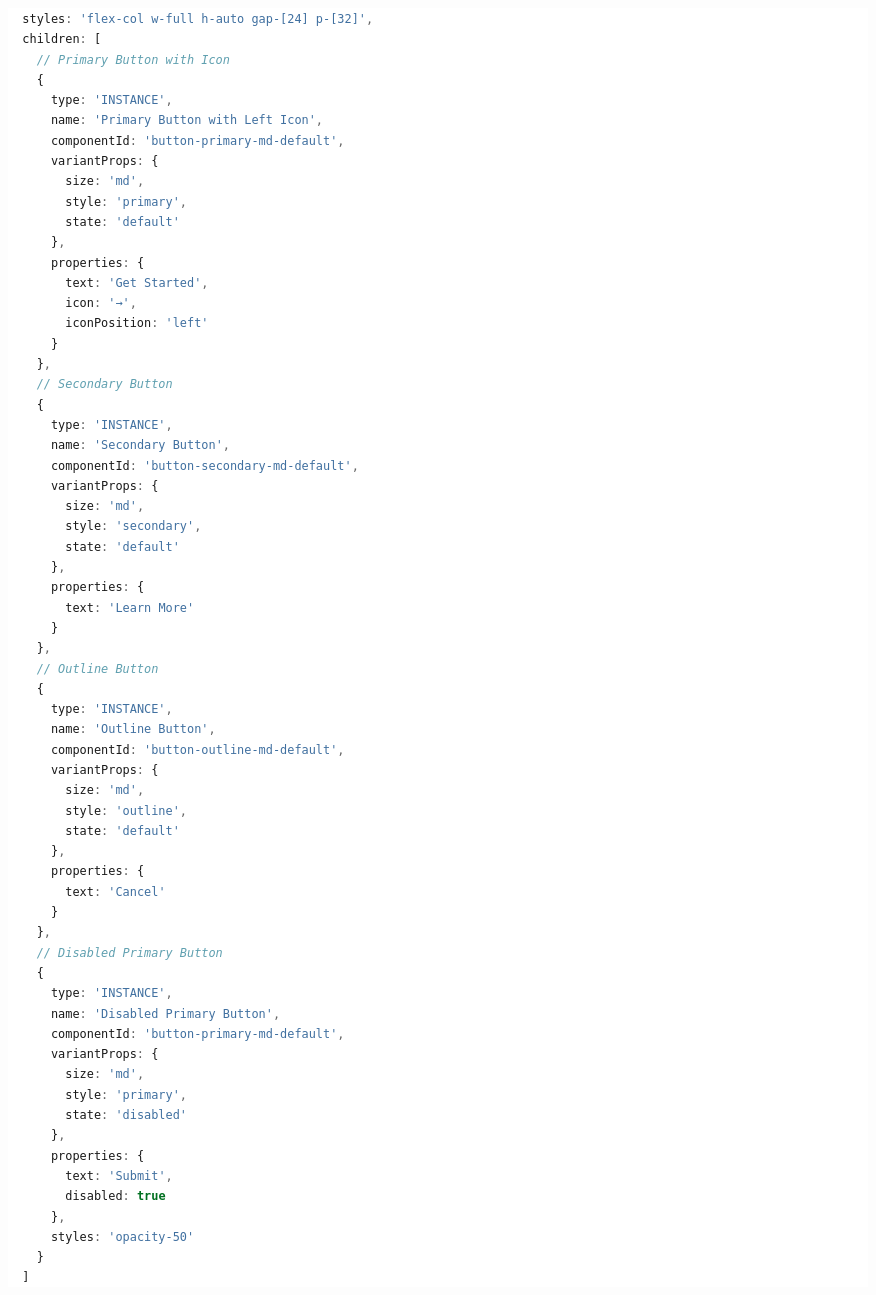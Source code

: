```typescript
  styles: 'flex-col w-full h-auto gap-[24] p-[32]',
  children: [
    // Primary Button with Icon
    {
      type: 'INSTANCE',
      name: 'Primary Button with Left Icon',
      componentId: 'button-primary-md-default',
      variantProps: {
        size: 'md',
        style: 'primary',
        state: 'default'
      },
      properties: {
        text: 'Get Started',
        icon: '→',
        iconPosition: 'left'
      }
    },
    // Secondary Button
    {
      type: 'INSTANCE',
      name: 'Secondary Button',
      componentId: 'button-secondary-md-default',
      variantProps: {
        size: 'md',
        style: 'secondary',
        state: 'default'
      },
      properties: {
        text: 'Learn More'
      }
    },
    // Outline Button
    {
      type: 'INSTANCE',
      name: 'Outline Button',
      componentId: 'button-outline-md-default',
      variantProps: {
        size: 'md',
        style: 'outline',
        state: 'default'
      },
      properties: {
        text: 'Cancel'
      }
    },
    // Disabled Primary Button
    {
      type: 'INSTANCE',
      name: 'Disabled Primary Button',
      componentId: 'button-primary-md-default',
      variantProps: {
        size: 'md',
        style: 'primary',
        state: 'disabled'
      },
      properties: {
        text: 'Submit',
        disabled: true
      },
      styles: 'opacity-50'
    }
  ]
```